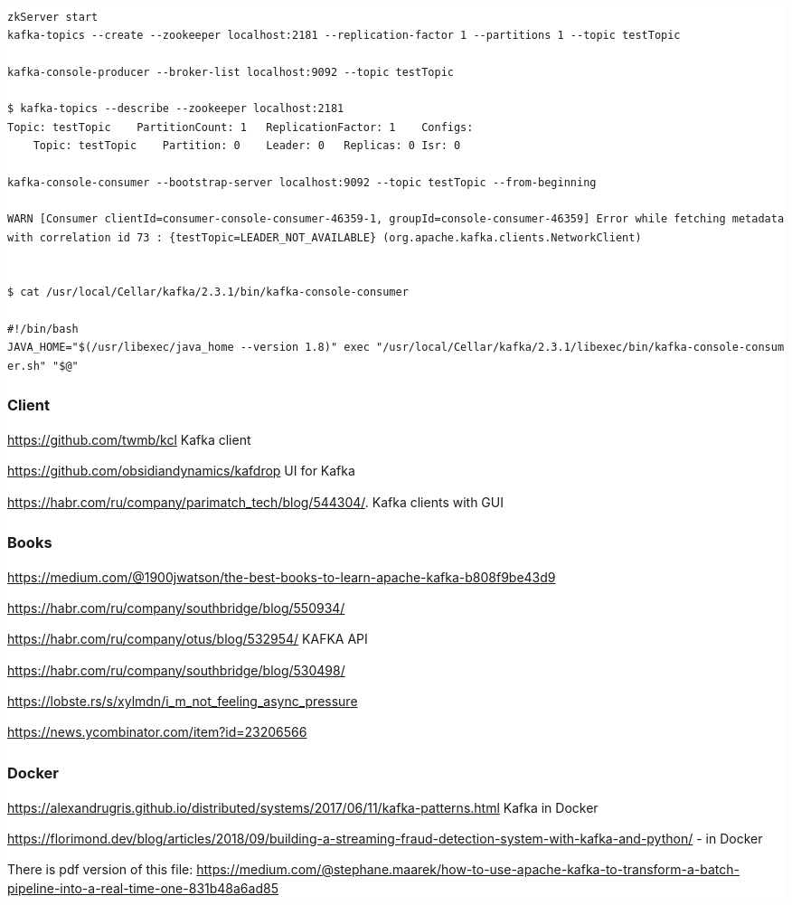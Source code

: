 ```
zkServer start
kafka-topics --create --zookeeper localhost:2181 --replication-factor 1 --partitions 1 --topic testTopic

kafka-console-producer --broker-list localhost:9092 --topic testTopic

$ kafka-topics --describe --zookeeper localhost:2181
Topic: testTopic	PartitionCount: 1	ReplicationFactor: 1	Configs:
	Topic: testTopic	Partition: 0	Leader: 0	Replicas: 0	Isr: 0

kafka-console-consumer --bootstrap-server localhost:9092 --topic testTopic --from-beginning

WARN [Consumer clientId=consumer-console-consumer-46359-1, groupId=console-consumer-46359] Error while fetching metadata with correlation id 73 : {testTopic=LEADER_NOT_AVAILABLE} (org.apache.kafka.clients.NetworkClient)


$ cat /usr/local/Cellar/kafka/2.3.1/bin/kafka-console-consumer

#!/bin/bash
JAVA_HOME="$(/usr/libexec/java_home --version 1.8)" exec "/usr/local/Cellar/kafka/2.3.1/libexec/bin/kafka-console-consumer.sh" "$@"

```


### Client
<https://github.com/twmb/kcl> Kafka client

<https://github.com/obsidiandynamics/kafdrop> UI for Kafka

https://habr.com/ru/company/parimatch_tech/blog/544304/. Kafka clients with GUI

### Books
https://medium.com/@1900jwatson/the-best-books-to-learn-apache-kafka-b808f9be43d9

https://habr.com/ru/company/southbridge/blog/550934/

https://habr.com/ru/company/otus/blog/532954/  KAFKA API

https://habr.com/ru/company/southbridge/blog/530498/  

<https://lobste.rs/s/xylmdn/i_m_not_feeling_async_pressure>

<https://news.ycombinator.com/item?id=23206566>


### Docker
<https://alexandrugris.github.io/distributed/systems/2017/06/11/kafka-patterns.html> Kafka in Docker

<https://florimond.dev/blog/articles/2018/09/building-a-streaming-fraud-detection-system-with-kafka-and-python/> - in Docker

There is pdf version of this file:
<https://medium.com/@stephane.maarek/how-to-use-apache-kafka-to-transform-a-batch-pipeline-into-a-real-time-one-831b48a6ad85>
